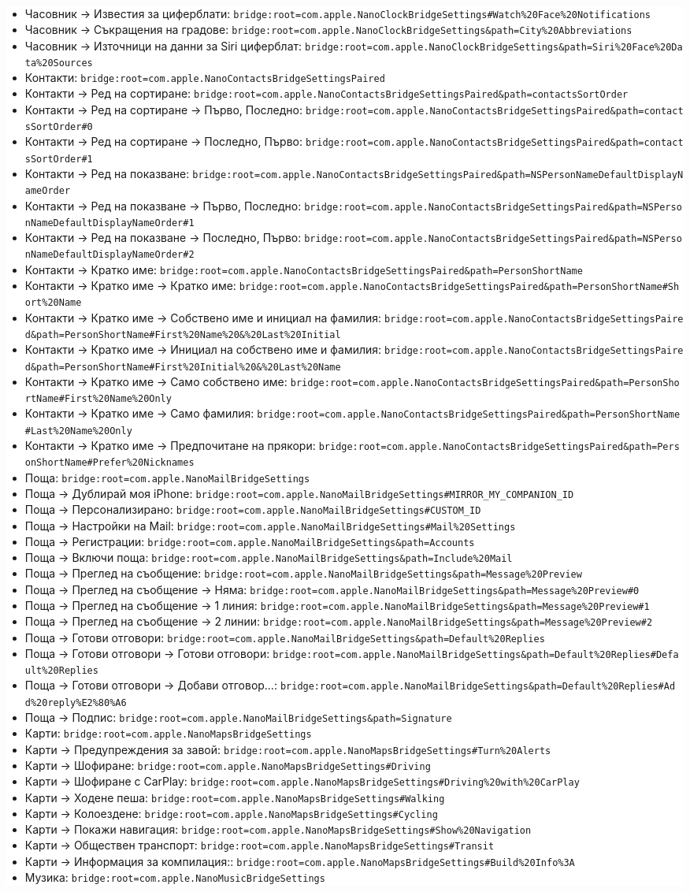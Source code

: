 - Часовник → Известия за циферблати: `bridge:root=com.apple.NanoClockBridgeSettings#Watch%20Face%20Notifications`
- Часовник → Съкращения на градове: `bridge:root=com.apple.NanoClockBridgeSettings&path=City%20Abbreviations`
- Часовник → Източници на данни за Siri циферблат: `bridge:root=com.apple.NanoClockBridgeSettings&path=Siri%20Face%20Data%20Sources`
- Контакти: `bridge:root=com.apple.NanoContactsBridgeSettingsPaired`
- Контакти → Ред на сортиране: `bridge:root=com.apple.NanoContactsBridgeSettingsPaired&path=contactsSortOrder`
- Контакти → Ред на сортиране → Първо, Последно: `bridge:root=com.apple.NanoContactsBridgeSettingsPaired&path=contactsSortOrder#0`
- Контакти → Ред на сортиране → Последно, Първо: `bridge:root=com.apple.NanoContactsBridgeSettingsPaired&path=contactsSortOrder#1`
- Контакти → Ред на показване: `bridge:root=com.apple.NanoContactsBridgeSettingsPaired&path=NSPersonNameDefaultDisplayNameOrder`
- Контакти → Ред на показване → Първо, Последно: `bridge:root=com.apple.NanoContactsBridgeSettingsPaired&path=NSPersonNameDefaultDisplayNameOrder#1`
- Контакти → Ред на показване → Последно, Първо: `bridge:root=com.apple.NanoContactsBridgeSettingsPaired&path=NSPersonNameDefaultDisplayNameOrder#2`
- Контакти → Кратко име: `bridge:root=com.apple.NanoContactsBridgeSettingsPaired&path=PersonShortName`
- Контакти → Кратко име → Кратко име: `bridge:root=com.apple.NanoContactsBridgeSettingsPaired&path=PersonShortName#Short%20Name`
- Контакти → Кратко име → Собствено име и инициал на фамилия: `bridge:root=com.apple.NanoContactsBridgeSettingsPaired&path=PersonShortName#First%20Name%20&%20Last%20Initial`
- Контакти → Кратко име → Инициал на собствено име и фамилия: `bridge:root=com.apple.NanoContactsBridgeSettingsPaired&path=PersonShortName#First%20Initial%20&%20Last%20Name`
- Контакти → Кратко име → Само собствено име: `bridge:root=com.apple.NanoContactsBridgeSettingsPaired&path=PersonShortName#First%20Name%20Only`
- Контакти → Кратко име → Само фамилия: `bridge:root=com.apple.NanoContactsBridgeSettingsPaired&path=PersonShortName#Last%20Name%20Only`
- Контакти → Кратко име → Предпочитане на прякори: `bridge:root=com.apple.NanoContactsBridgeSettingsPaired&path=PersonShortName#Prefer%20Nicknames`
- Поща: `bridge:root=com.apple.NanoMailBridgeSettings`
- Поща → Дублирай моя iPhone: `bridge:root=com.apple.NanoMailBridgeSettings#MIRROR_MY_COMPANION_ID`
- Поща → Персонализирано: `bridge:root=com.apple.NanoMailBridgeSettings#CUSTOM_ID`
- Поща → Настройки на Mail: `bridge:root=com.apple.NanoMailBridgeSettings#Mail%20Settings`
- Поща → Регистрации: `bridge:root=com.apple.NanoMailBridgeSettings&path=Accounts`
- Поща → Включи поща: `bridge:root=com.apple.NanoMailBridgeSettings&path=Include%20Mail`
- Поща → Преглед на съобщение: `bridge:root=com.apple.NanoMailBridgeSettings&path=Message%20Preview`
- Поща → Преглед на съобщение → Няма: `bridge:root=com.apple.NanoMailBridgeSettings&path=Message%20Preview#0`
- Поща → Преглед на съобщение → 1 линия: `bridge:root=com.apple.NanoMailBridgeSettings&path=Message%20Preview#1`
- Поща → Преглед на съобщение → 2 линии: `bridge:root=com.apple.NanoMailBridgeSettings&path=Message%20Preview#2`
- Поща → Готови отговори: `bridge:root=com.apple.NanoMailBridgeSettings&path=Default%20Replies`
- Поща → Готови отговори → Готови отговори: `bridge:root=com.apple.NanoMailBridgeSettings&path=Default%20Replies#Default%20Replies`
- Поща → Готови отговори → Добави отговор…: `bridge:root=com.apple.NanoMailBridgeSettings&path=Default%20Replies#Add%20reply%E2%80%A6`
- Поща → Подпис: `bridge:root=com.apple.NanoMailBridgeSettings&path=Signature`
- Карти: `bridge:root=com.apple.NanoMapsBridgeSettings`
- Карти → Предупреждения за завой: `bridge:root=com.apple.NanoMapsBridgeSettings#Turn%20Alerts`
- Карти → Шофиране: `bridge:root=com.apple.NanoMapsBridgeSettings#Driving`
- Карти → Шофиране с CarPlay: `bridge:root=com.apple.NanoMapsBridgeSettings#Driving%20with%20CarPlay`
- Карти → Ходене пеша: `bridge:root=com.apple.NanoMapsBridgeSettings#Walking`
- Карти → Колоездене: `bridge:root=com.apple.NanoMapsBridgeSettings#Cycling`
- Карти → Покажи навигация: `bridge:root=com.apple.NanoMapsBridgeSettings#Show%20Navigation`
- Карти → Обществен транспорт: `bridge:root=com.apple.NanoMapsBridgeSettings#Transit`
- Карти → Информация за компилация:: `bridge:root=com.apple.NanoMapsBridgeSettings#Build%20Info%3A`
- Музика: `bridge:root=com.apple.NanoMusicBridgeSettings`